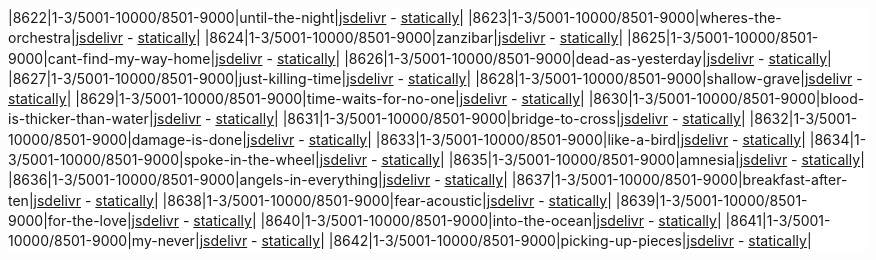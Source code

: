 |8622|1-3/5001-10000/8501-9000|until-the-night|[jsdelivr](https://cdn.jsdelivr.net/gh/dbchord/webp-old-c-600x600_1-3/5001-10000/8501-9000/until-the-night.webp) - [statically](https://cdn.statically.io/gh/dbchord/webp-old-c-600x600_1-3/img/5001-10000/8501-9000/until-the-night.webp)|
|8623|1-3/5001-10000/8501-9000|wheres-the-orchestra|[jsdelivr](https://cdn.jsdelivr.net/gh/dbchord/webp-old-c-600x600_1-3/5001-10000/8501-9000/wheres-the-orchestra.webp) - [statically](https://cdn.statically.io/gh/dbchord/webp-old-c-600x600_1-3/img/5001-10000/8501-9000/wheres-the-orchestra.webp)|
|8624|1-3/5001-10000/8501-9000|zanzibar|[jsdelivr](https://cdn.jsdelivr.net/gh/dbchord/webp-old-c-600x600_1-3/5001-10000/8501-9000/zanzibar.webp) - [statically](https://cdn.statically.io/gh/dbchord/webp-old-c-600x600_1-3/img/5001-10000/8501-9000/zanzibar.webp)|
|8625|1-3/5001-10000/8501-9000|cant-find-my-way-home|[jsdelivr](https://cdn.jsdelivr.net/gh/dbchord/webp-old-c-600x600_1-3/5001-10000/8501-9000/cant-find-my-way-home.webp) - [statically](https://cdn.statically.io/gh/dbchord/webp-old-c-600x600_1-3/img/5001-10000/8501-9000/cant-find-my-way-home.webp)|
|8626|1-3/5001-10000/8501-9000|dead-as-yesterday|[jsdelivr](https://cdn.jsdelivr.net/gh/dbchord/webp-old-c-600x600_1-3/5001-10000/8501-9000/dead-as-yesterday.webp) - [statically](https://cdn.statically.io/gh/dbchord/webp-old-c-600x600_1-3/img/5001-10000/8501-9000/dead-as-yesterday.webp)|
|8627|1-3/5001-10000/8501-9000|just-killing-time|[jsdelivr](https://cdn.jsdelivr.net/gh/dbchord/webp-old-c-600x600_1-3/5001-10000/8501-9000/just-killing-time.webp) - [statically](https://cdn.statically.io/gh/dbchord/webp-old-c-600x600_1-3/img/5001-10000/8501-9000/just-killing-time.webp)|
|8628|1-3/5001-10000/8501-9000|shallow-grave|[jsdelivr](https://cdn.jsdelivr.net/gh/dbchord/webp-old-c-600x600_1-3/5001-10000/8501-9000/shallow-grave.webp) - [statically](https://cdn.statically.io/gh/dbchord/webp-old-c-600x600_1-3/img/5001-10000/8501-9000/shallow-grave.webp)|
|8629|1-3/5001-10000/8501-9000|time-waits-for-no-one|[jsdelivr](https://cdn.jsdelivr.net/gh/dbchord/webp-old-c-600x600_1-3/5001-10000/8501-9000/time-waits-for-no-one.webp) - [statically](https://cdn.statically.io/gh/dbchord/webp-old-c-600x600_1-3/img/5001-10000/8501-9000/time-waits-for-no-one.webp)|
|8630|1-3/5001-10000/8501-9000|blood-is-thicker-than-water|[jsdelivr](https://cdn.jsdelivr.net/gh/dbchord/webp-old-c-600x600_1-3/5001-10000/8501-9000/blood-is-thicker-than-water.webp) - [statically](https://cdn.statically.io/gh/dbchord/webp-old-c-600x600_1-3/img/5001-10000/8501-9000/blood-is-thicker-than-water.webp)|
|8631|1-3/5001-10000/8501-9000|bridge-to-cross|[jsdelivr](https://cdn.jsdelivr.net/gh/dbchord/webp-old-c-600x600_1-3/5001-10000/8501-9000/bridge-to-cross.webp) - [statically](https://cdn.statically.io/gh/dbchord/webp-old-c-600x600_1-3/img/5001-10000/8501-9000/bridge-to-cross.webp)|
|8632|1-3/5001-10000/8501-9000|damage-is-done|[jsdelivr](https://cdn.jsdelivr.net/gh/dbchord/webp-old-c-600x600_1-3/5001-10000/8501-9000/damage-is-done.webp) - [statically](https://cdn.statically.io/gh/dbchord/webp-old-c-600x600_1-3/img/5001-10000/8501-9000/damage-is-done.webp)|
|8633|1-3/5001-10000/8501-9000|like-a-bird|[jsdelivr](https://cdn.jsdelivr.net/gh/dbchord/webp-old-c-600x600_1-3/5001-10000/8501-9000/like-a-bird.webp) - [statically](https://cdn.statically.io/gh/dbchord/webp-old-c-600x600_1-3/img/5001-10000/8501-9000/like-a-bird.webp)|
|8634|1-3/5001-10000/8501-9000|spoke-in-the-wheel|[jsdelivr](https://cdn.jsdelivr.net/gh/dbchord/webp-old-c-600x600_1-3/5001-10000/8501-9000/spoke-in-the-wheel.webp) - [statically](https://cdn.statically.io/gh/dbchord/webp-old-c-600x600_1-3/img/5001-10000/8501-9000/spoke-in-the-wheel.webp)|
|8635|1-3/5001-10000/8501-9000|amnesia|[jsdelivr](https://cdn.jsdelivr.net/gh/dbchord/webp-old-c-600x600_1-3/5001-10000/8501-9000/amnesia.webp) - [statically](https://cdn.statically.io/gh/dbchord/webp-old-c-600x600_1-3/img/5001-10000/8501-9000/amnesia.webp)|
|8636|1-3/5001-10000/8501-9000|angels-in-everything|[jsdelivr](https://cdn.jsdelivr.net/gh/dbchord/webp-old-c-600x600_1-3/5001-10000/8501-9000/angels-in-everything.webp) - [statically](https://cdn.statically.io/gh/dbchord/webp-old-c-600x600_1-3/img/5001-10000/8501-9000/angels-in-everything.webp)|
|8637|1-3/5001-10000/8501-9000|breakfast-after-ten|[jsdelivr](https://cdn.jsdelivr.net/gh/dbchord/webp-old-c-600x600_1-3/5001-10000/8501-9000/breakfast-after-ten.webp) - [statically](https://cdn.statically.io/gh/dbchord/webp-old-c-600x600_1-3/img/5001-10000/8501-9000/breakfast-after-ten.webp)|
|8638|1-3/5001-10000/8501-9000|fear-acoustic|[jsdelivr](https://cdn.jsdelivr.net/gh/dbchord/webp-old-c-600x600_1-3/5001-10000/8501-9000/fear-acoustic.webp) - [statically](https://cdn.statically.io/gh/dbchord/webp-old-c-600x600_1-3/img/5001-10000/8501-9000/fear-acoustic.webp)|
|8639|1-3/5001-10000/8501-9000|for-the-love|[jsdelivr](https://cdn.jsdelivr.net/gh/dbchord/webp-old-c-600x600_1-3/5001-10000/8501-9000/for-the-love.webp) - [statically](https://cdn.statically.io/gh/dbchord/webp-old-c-600x600_1-3/img/5001-10000/8501-9000/for-the-love.webp)|
|8640|1-3/5001-10000/8501-9000|into-the-ocean|[jsdelivr](https://cdn.jsdelivr.net/gh/dbchord/webp-old-c-600x600_1-3/5001-10000/8501-9000/into-the-ocean.webp) - [statically](https://cdn.statically.io/gh/dbchord/webp-old-c-600x600_1-3/img/5001-10000/8501-9000/into-the-ocean.webp)|
|8641|1-3/5001-10000/8501-9000|my-never|[jsdelivr](https://cdn.jsdelivr.net/gh/dbchord/webp-old-c-600x600_1-3/5001-10000/8501-9000/my-never.webp) - [statically](https://cdn.statically.io/gh/dbchord/webp-old-c-600x600_1-3/img/5001-10000/8501-9000/my-never.webp)|
|8642|1-3/5001-10000/8501-9000|picking-up-pieces|[jsdelivr](https://cdn.jsdelivr.net/gh/dbchord/webp-old-c-600x600_1-3/5001-10000/8501-9000/picking-up-pieces.webp) - [statically](https://cdn.statically.io/gh/dbchord/webp-old-c-600x600_1-3/img/5001-10000/8501-9000/picking-up-pieces.webp)|